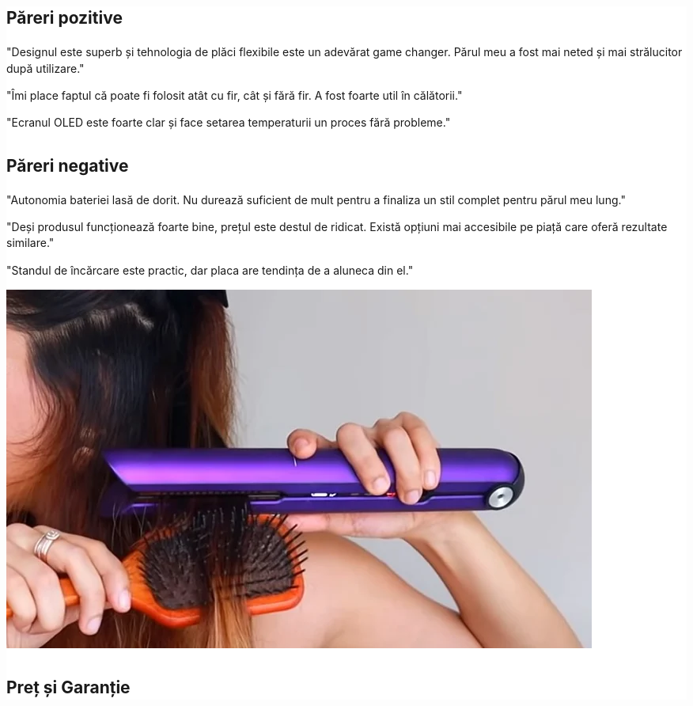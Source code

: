 ## Păreri pozitive 

<div class="pareri-poz" markdown="1">

"Designul este superb și tehnologia de plăci flexibile este un adevărat game changer. Părul meu a fost mai neted și mai strălucitor după utilizare."

"Îmi place faptul că poate fi folosit atât cu fir, cât și fără fir. A fost foarte util în călătorii."

"Ecranul OLED este foarte clar și face setarea temperaturii un proces fără probleme."

</div>

## Păreri negative 

<div class="pareri-neg" markdown="1">

"Autonomia bateriei lasă de dorit. Nu durează suficient de mult pentru a finaliza un stil complet pentru părul meu lung."

"Deși produsul funcționează foarte bine, prețul este destul de ridicat. Există opțiuni mai accesibile pe piață care oferă rezultate similare."

"Standul de încărcare este practic, dar placa are tendința de a aluneca din el."

</div>


<img src="/assets/images/reviews/dyson-corrale/dyson-in-hair.webp" width="740" height="453" alt="{{ page.nume }}">

## Preț și Garanție
